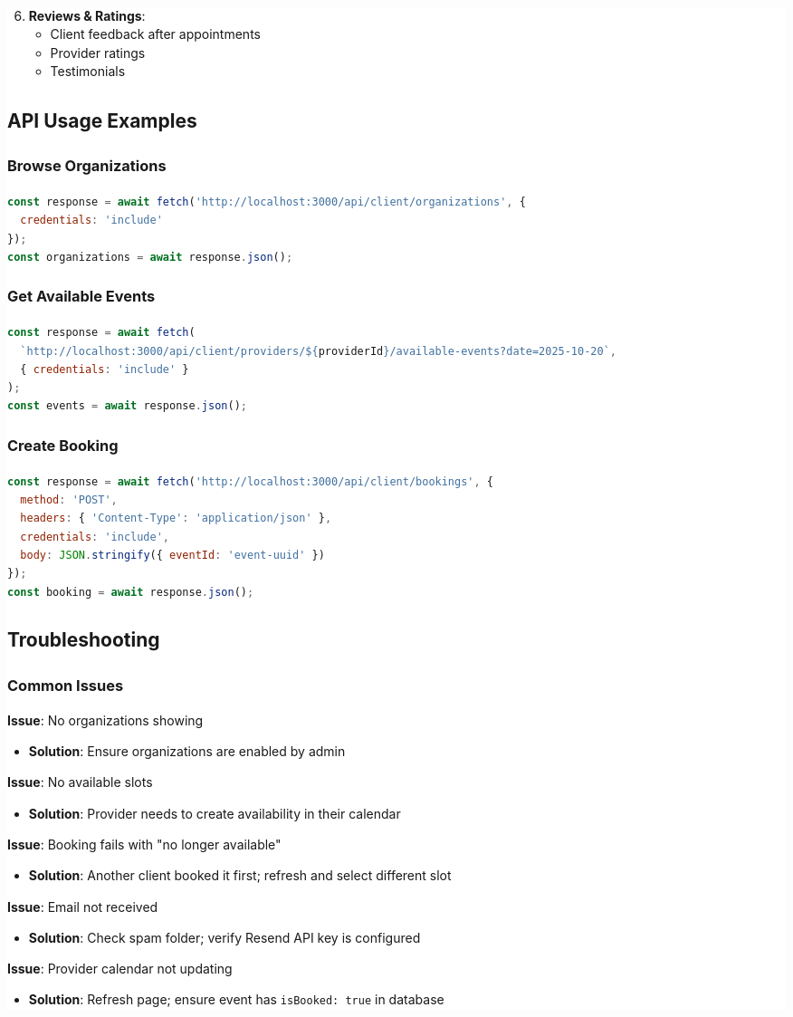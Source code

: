 6. **Reviews & Ratings**:
   - Client feedback after appointments
   - Provider ratings
   - Testimonials

## API Usage Examples

### Browse Organizations
```javascript
const response = await fetch('http://localhost:3000/api/client/organizations', {
  credentials: 'include'
});
const organizations = await response.json();
```

### Get Available Events
```javascript
const response = await fetch(
  `http://localhost:3000/api/client/providers/${providerId}/available-events?date=2025-10-20`,
  { credentials: 'include' }
);
const events = await response.json();
```

### Create Booking
```javascript
const response = await fetch('http://localhost:3000/api/client/bookings', {
  method: 'POST',
  headers: { 'Content-Type': 'application/json' },
  credentials: 'include',
  body: JSON.stringify({ eventId: 'event-uuid' })
});
const booking = await response.json();
```

## Troubleshooting

### Common Issues

**Issue**: No organizations showing
- **Solution**: Ensure organizations are enabled by admin

**Issue**: No available slots
- **Solution**: Provider needs to create availability in their calendar

**Issue**: Booking fails with "no longer available"
- **Solution**: Another client booked it first; refresh and select different slot

**Issue**: Email not received
- **Solution**: Check spam folder; verify Resend API key is configured

**Issue**: Provider calendar not updating
- **Solution**: Refresh page; ensure event has `isBooked: true` in database

